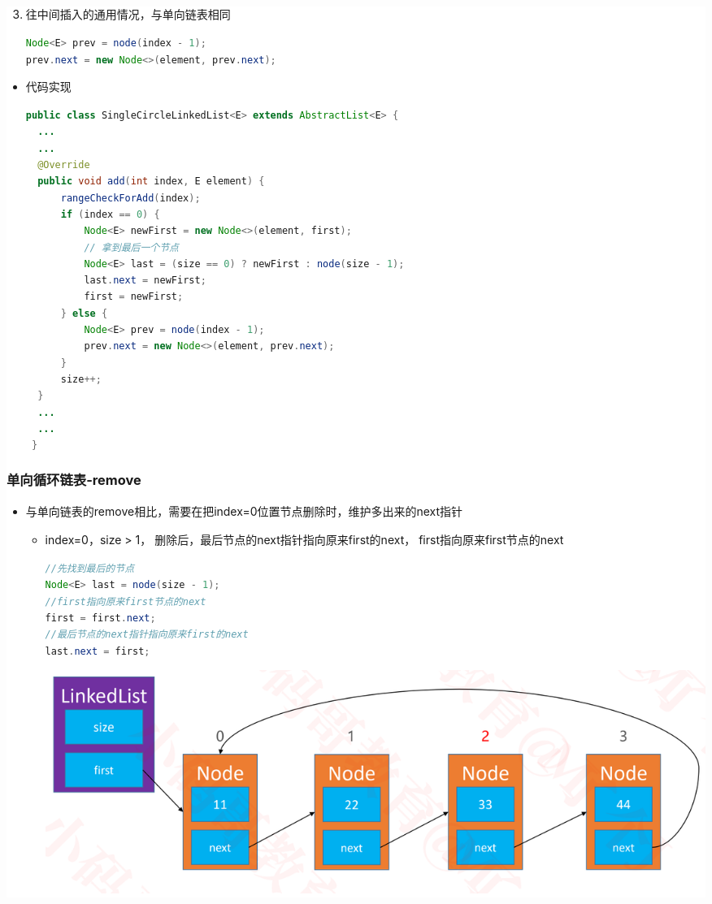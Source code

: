   3. 往中间插入的通用情况，与单向链表相同

     ```java
     Node<E> prev = node(index - 1);
     prev.next = new Node<>(element, prev.next);
     ```

+ 代码实现

  ```java
  public class SingleCircleLinkedList<E> extends AbstractList<E> {
    ...
    ...
    @Override
  	public void add(int index, E element) {
  		rangeCheckForAdd(index);
  		if (index == 0) {
  			Node<E> newFirst = new Node<>(element, first);
  			// 拿到最后一个节点
  			Node<E> last = (size == 0) ? newFirst : node(size - 1);
  			last.next = newFirst;
  			first = newFirst;
  		} else {
  			Node<E> prev = node(index - 1);
  			prev.next = new Node<>(element, prev.next);
  		}
  		size++;
  	}
    ...
    ...
   }
  ```

### 单向循环链表-remove

+ 与单向链表的remove相比，需要在把index=0位置节点删除时，维护多出来的next指针

  - index=0，size > 1， 删除后，最后节点的next指针指向原来first的next， first指向原来first节点的next

    ```java
    //先找到最后的节点
    Node<E> last = node(size - 1);
    //first指向原来first节点的next
    first = first.next;
    //最后节点的next指针指向原来first的next
    last.next = first;
    ```

    ![](./images/链表51.png)
